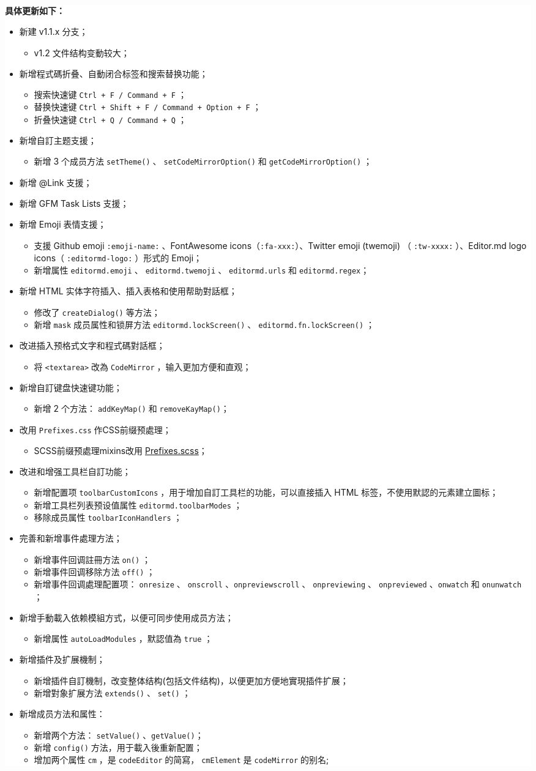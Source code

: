 **具体更新如下：**

- 新建 v1.1.x 分支；
    - v1.2 文件结构变動较大；

- 新增程式碼折叠、自動闭合标签和搜索替换功能；
    - 搜索快速键 `Ctrl + F / Command + F` ；
    - 替换快速键 `Ctrl + Shift + F / Command + Option + F` ；
    - 折叠快速键 `Ctrl + Q / Command + Q` ；

- 新增自訂主题支援；
    - 新增 3 个成员方法 `setTheme()` 、 `setCodeMirrorOption()` 和 `getCodeMirrorOption()` ；

- 新增 @Link 支援；

- 新增 GFM Task Lists 支援；

- 新增 Emoji 表情支援；
    - 支援 Github emoji `:emoji-name:` 、FontAwesome icons（`:fa-xxx:`）、Twitter emoji (twemoji) （ `:tw-xxxx:` ）、Editor.md logo icons（ `:editormd-logo:` ）形式的 Emoji；
    - 新增属性 `editormd.emoji` 、 `editormd.twemoji` 、 `editormd.urls` 和 `editormd.regex`；
    
- 新增 HTML 实体字符插入、插入表格和使用帮助對話框；
    - 修改了 `createDialog()` 等方法；
    - 新增 `mask` 成员属性和锁屏方法 `editormd.lockScreen()` 、 `editormd.fn.lockScreen()` ；

- 改进插入预格式文字和程式碼對話框；
    - 将 `<textarea>` 改為 `CodeMirror` ，输入更加方便和直观；

- 新增自訂键盘快速键功能；
    - 新增 2 个方法： `addKeyMap()` 和 `removeKayMap()`；

- 改用 `Prefixes.css` 作CSS前缀预處理；
    - SCSS前缀预處理mixins改用 [Prefixes.scss](https://github.com/pandao/prefixes.scss "Prefixes.scss")；

- 改进和增强工具栏自訂功能；
	- 新增配置项 `toolbarCustomIcons` ，用于增加自訂工具栏的功能，可以直接插入 HTML 标签，不使用默認的元素建立圖标；
    - 新增工具栏列表预设值属性 `editormd.toolbarModes` ；
    - 移除成员属性 `toolbarIconHandlers` ；

- 完善和新增事件處理方法；
	- 新增事件回调註冊方法 `on()` ；
	- 新增事件回调移除方法 `off()` ；
	- 新增事件回调處理配置项： `onresize` 、 `onscroll` 、`onpreviewscroll` 、 `onpreviewing` 、 `onpreviewed` 、`onwatch` 和 `onunwatch` ；

- 新增手動載入依赖模組方式，以便可同步使用成员方法；
    - 新增属性 `autoLoadModules` ，默認值為 `true` ；

- 新增插件及扩展機制；
    
    - 新增插件自訂機制，改变整体结构(包括文件结构)，以便更加方便地實現插件扩展；
	- 新增對象扩展方法 `extends()` 、 `set()` ；

- 新增成员方法和属性：

    - 新增两个方法： `setValue()` 、`getValue()`；
	- 新增 `config()` 方法，用于載入後重新配置；
	- 增加两个属性 `cm` ，是 `codeEditor` 的简寫， `cmElement` 是 `codeMirror` 的别名;
